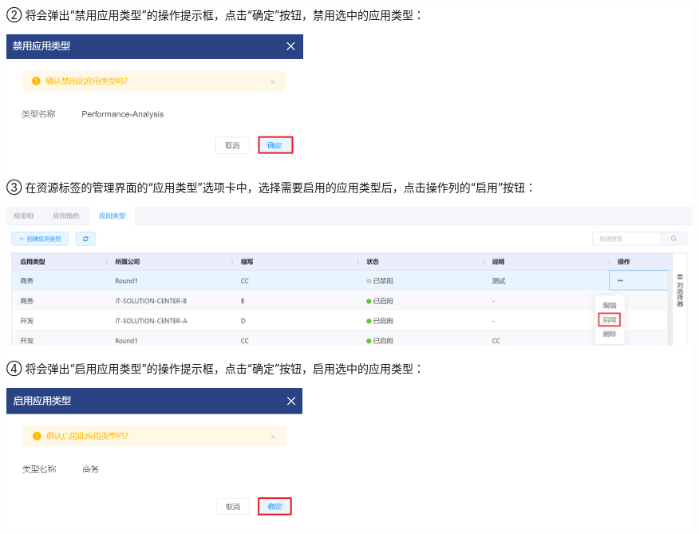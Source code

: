 ② 将会弹出“禁用应用类型”的操作提示框，点击“确定”按钮，禁用选中的应用类型：

<img src="tags_management.assets/image-20201221201837784.png" alt="image-20201221201837784" style="zoom:50%;" />

③ 在资源标签的管理界面的“应用类型”选项卡中，选择需要启用的应用类型后，点击操作列的“启用”按钮：

![image-20210126114105323](tags_management.assets/image-20210126114105323.png)

④ 将会弹出“启用应用类型”的操作提示框，点击“确定”按钮，启用选中的应用类型：

<img src="tags_management.assets/image-20210126114145476.png" alt="image-20210126114145476" style="zoom:50%;" />
